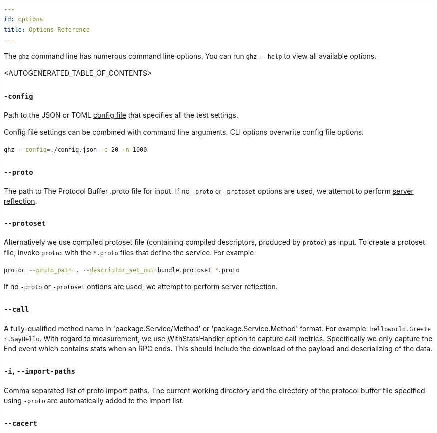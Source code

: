 ```yaml
---
id: options
title: Options Reference
---
```


The `ghz` command line has numerous command line options.  You can run `ghz --help` to view all available options.

<AUTOGENERATED_TABLE_OF_CONTENTS>

### `-config`

Path to the JSON or TOML [config file](example_config.md) that specifies all the test settings.

Config file settings can be combined with command line arguments. CLI options overwrite config file options.

```sh
ghz --config=./config.json -c 20 -n 1000
```

### `--proto`

The path to The Protocol Buffer .proto file for input. If no `-proto` or `-protoset` options are used, we attempt to perform [server reflection](https://github.com/grpc/grpc/blob/master/doc/server-reflection.md).

### `--protoset`

Alternatively we use compiled protoset file (containing compiled descriptors, produced by `protoc`) as input.
To create a protoset file, invoke `protoc` with the `*.proto` files that define the service. For example:

```sh
protoc --proto_path=. --descriptor_set_out=bundle.protoset *.proto
```

If no `-proto` or `-protoset` options are used, we attempt to perform server reflection.

### `--call`

A fully-qualified method name in 'package.Service/Method' or 'package.Service.Method' format. For example: `helloworld.Greeter.SayHello`. With regard to measurement, we use [WithStatsHandler](https://godoc.org/google.golang.org/grpc#WithStatsHandler) option to capture call metrics. Specifically we only capture the [End](https://godoc.org/google.golang.org/grpc/stats#End) event which contains stats when an RPC ends. This should include the download of the payload and deserializing of the data.

### `-i`, `--import-paths`

Comma separated list of proto import paths. The current working directory and the directory of the protocol buffer file specified using `-proto` are automatically added to the import list.

### `--cacert`
